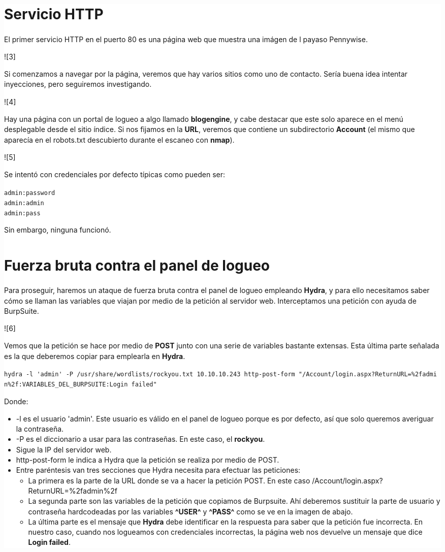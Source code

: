 # Servicio HTTP
El primer servicio HTTP en el puerto 80 es una página web que muestra una imágen de l payaso Pennywise.

![3]

Si comenzamos a navegar por la página, veremos que hay varios sitios como uno de contacto. Sería buena idea intentar inyecciones, pero seguiremos investigando.

![4]

Hay una página con un portal de logueo a algo llamado **blogengine**, y cabe destacar que este solo aparece en el menú desplegable desde el sitio índice. Si nos fijamos en la **URL**, veremos que contiene un subdirectorio **Account** (el mismo que aparecía en el robots.txt descubierto durante el escaneo con **nmap**).

![5]

Se intentó con credenciales por defecto típicas como pueden ser:

	admin:password
	admin:admin
	admin:pass

Sin embargo, ninguna funcionó.

# Fuerza bruta contra el panel de logueo
Para proseguir, haremos un ataque de fuerza bruta contra el panel de logueo empleando **Hydra**, y para ello necesitamos saber cómo se llaman las variables que viajan por medio de la petición al servidor web. Interceptamos una petición con ayuda de BurpSuite.

![6]

Vemos que la petición se hace por medio de **POST** junto con una serie de variables bastante extensas. Esta última parte señalada es la que deberemos copiar para emplearla en **Hydra**.

	hydra -l 'admin' -P /usr/share/wordlists/rockyou.txt 10.10.10.243 http-post-form "/Account/login.aspx?ReturnURL=%2fadmin%2f:VARIABLES_DEL_BURPSUITE:Login failed"
	
Donde:
- -l es el usuario 'admin'. Este usuario es válido en el panel de logueo porque es por defecto, así que solo queremos averiguar la contraseña.
- -P es el diccionario a usar para las contraseñas. En este caso, el **rockyou**.
- Sigue la IP del servidor web.
- http-post-form le indica a Hydra que la petición se realiza por medio de POST.
- Entre paréntesis van tres secciones que Hydra necesita para efectuar las peticiones:
	- La primera es la parte de la URL donde se va a hacer la petición POST. En este caso /Account/login.aspx?ReturnURL=%2fadmin%2f
	- La segunda parte son las variables de la petición que copiamos de Burpsuite. Ahí deberemos sustituir la parte de usuario y contraseña hardcodeadas por las variables **^USER^** y **^PASS^** como se ve en la imagen de abajo.
	- La última parte es el mensaje que **Hydra** debe identificar en la respuesta para saber que la petición fue incorrecta. En nuestro caso, cuando nos logueamos con credenciales incorrectas, la página web nos devuelve un mensaje que dice **Login failed**.
